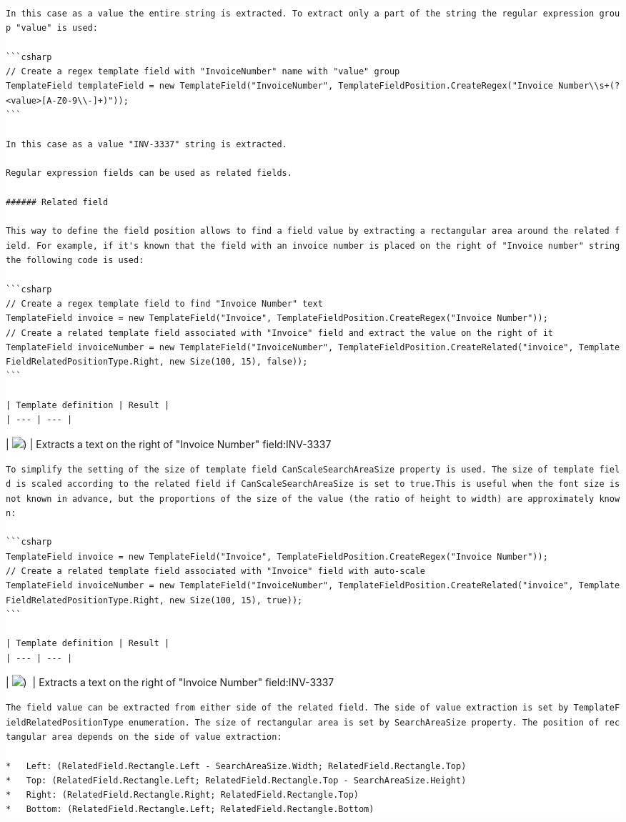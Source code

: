     In this case as a value the entire string is extracted. To extract only a part of the string the regular expression group "value" is used:
    
    ```csharp
    // Create a regex template field with "InvoiceNumber" name with "value" group
    TemplateField templateField = new TemplateField("InvoiceNumber", TemplateFieldPosition.CreateRegex("Invoice Number\\s+(?<value>[A-Z0-9\\-]+)"));
    ```
    
    In this case as a value "INV-3337" string is extracted.
    
    Regular expression fields can be used as related fields.
    
    ###### Related field
    
    This way to define the field position allows to find a field value by extracting a rectangular area around the related field. For example, if it's known that the field with an invoice number is placed on the right of "Invoice number" string the following code is used:
    
    ```csharp
    // Create a regex template field to find "Invoice Number" text
    TemplateField invoice = new TemplateField("Invoice", TemplateFieldPosition.CreateRegex("Invoice Number"));
    // Create a related template field associated with "Invoice" field and extract the value on the right of it
    TemplateField invoiceNumber = new TemplateField("InvoiceNumber", TemplateFieldPosition.CreateRelated("invoice", TemplateFieldRelatedPositionType.Right, new Size(100, 15), false));
    ```
    
    | Template definition | Result |
    | --- | --- |
| ![](/parser/net/images/groupdocs-parser-for-net-19-5-release-notes_3.png)) | Extracts a text on the right of "Invoice Number" field:INV-3337 
    
    To simplify the setting of the size of template field CanScaleSearchAreaSize property is used. The size of template field is scaled according to the related field if CanScaleSearchAreaSize is set to true.This is useful when the font size is not known in advance, but the proportions of the size of the value (the ratio of height to width) are approximately known:
    
    ```csharp
    TemplateField invoice = new TemplateField("Invoice", TemplateFieldPosition.CreateRegex("Invoice Number"));
    // Create a related template field associated with "Invoice" field with auto-scale
    TemplateField invoiceNumber = new TemplateField("InvoiceNumber", TemplateFieldPosition.CreateRelated("invoice", TemplateFieldRelatedPositionType.Right, new Size(100, 15), true));
    ```
    
    | Template definition | Result |
    | --- | --- |
| ![](/parser/net/images/groupdocs-parser-for-net-19-5-release-notes_4.png))  | Extracts a text on the right of "Invoice Number" field:INV-3337 
    
    The field value can be extracted from either side of the related field. The side of value extraction is set by TemplateFieldRelatedPositionType enumeration. The size of rectangular area is set by SearchAreaSize property. The position of rectangular area depends on the side of value extraction:
    
    *   Left: (RelatedField.Rectangle.Left - SearchAreaSize.Width; RelatedField.Rectangle.Top)
    *   Top: (RelatedField.Rectangle.Left; RelatedField.Rectangle.Top - SearchAreaSize.Height)
    *   Right: (RelatedField.Rectangle.Right; RelatedField.Rectangle.Top)
    *   Bottom: (RelatedField.Rectangle.Left; RelatedField.Rectangle.Bottom)
    